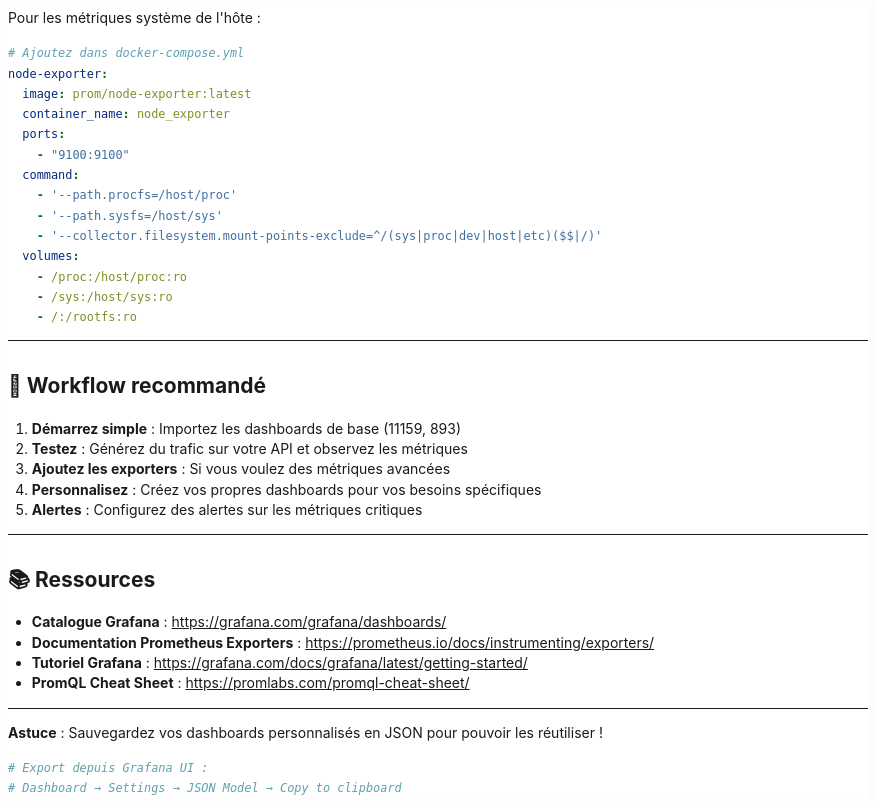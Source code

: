 Pour les métriques système de l'hôte :

```yaml
# Ajoutez dans docker-compose.yml
node-exporter:
  image: prom/node-exporter:latest
  container_name: node_exporter
  ports:
    - "9100:9100"
  command:
    - '--path.procfs=/host/proc'
    - '--path.sysfs=/host/sys'
    - '--collector.filesystem.mount-points-exclude=^/(sys|proc|dev|host|etc)($$|/)'
  volumes:
    - /proc:/host/proc:ro
    - /sys:/host/sys:ro
    - /:/rootfs:ro
```

---

## 🚀 Workflow recommandé

1. **Démarrez simple** : Importez les dashboards de base (11159, 893)
2. **Testez** : Générez du trafic sur votre API et observez les métriques
3. **Ajoutez les exporters** : Si vous voulez des métriques avancées
4. **Personnalisez** : Créez vos propres dashboards pour vos besoins spécifiques
5. **Alertes** : Configurez des alertes sur les métriques critiques

---

## 📚 Ressources

- **Catalogue Grafana** : https://grafana.com/grafana/dashboards/
- **Documentation Prometheus Exporters** : https://prometheus.io/docs/instrumenting/exporters/
- **Tutoriel Grafana** : https://grafana.com/docs/grafana/latest/getting-started/
- **PromQL Cheat Sheet** : https://promlabs.com/promql-cheat-sheet/

---

**Astuce** : Sauvegardez vos dashboards personnalisés en JSON pour pouvoir les réutiliser !

```bash
# Export depuis Grafana UI :
# Dashboard → Settings → JSON Model → Copy to clipboard
```

